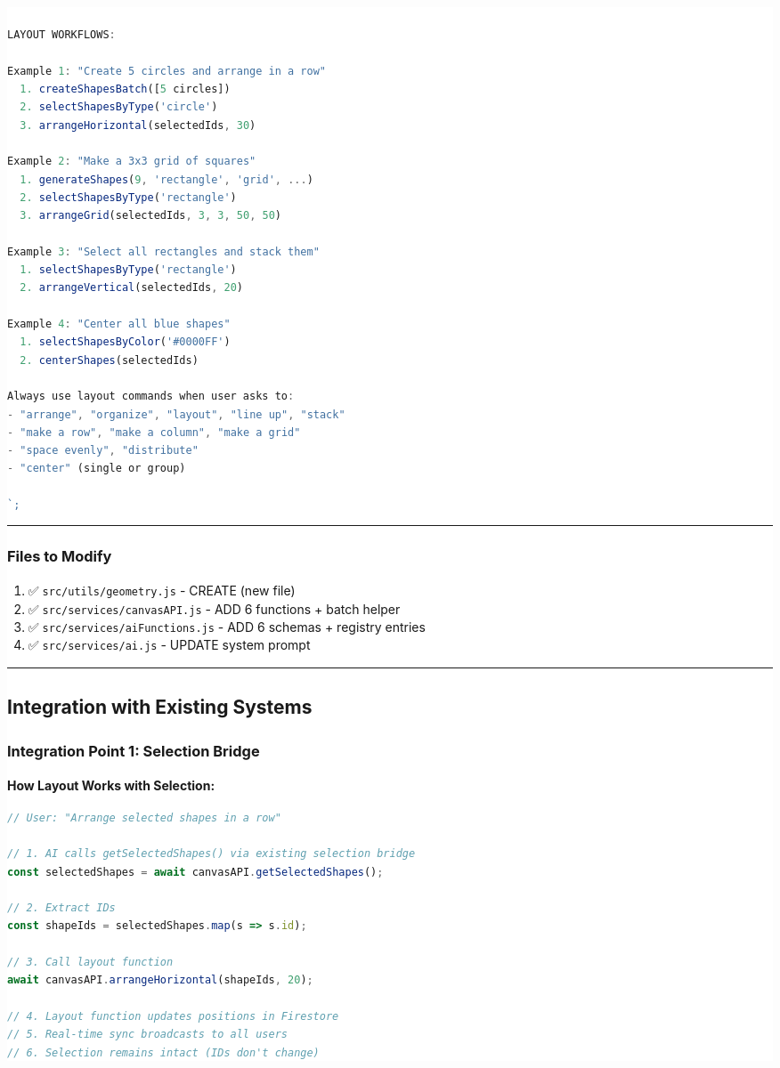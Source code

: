 ```javascript

LAYOUT WORKFLOWS:

Example 1: "Create 5 circles and arrange in a row"
  1. createShapesBatch([5 circles])
  2. selectShapesByType('circle')
  3. arrangeHorizontal(selectedIds, 30)

Example 2: "Make a 3x3 grid of squares"
  1. generateShapes(9, 'rectangle', 'grid', ...)
  2. selectShapesByType('rectangle')
  3. arrangeGrid(selectedIds, 3, 3, 50, 50)

Example 3: "Select all rectangles and stack them"
  1. selectShapesByType('rectangle')
  2. arrangeVertical(selectedIds, 20)

Example 4: "Center all blue shapes"
  1. selectShapesByColor('#0000FF')
  2. centerShapes(selectedIds)

Always use layout commands when user asks to:
- "arrange", "organize", "layout", "line up", "stack"
- "make a row", "make a column", "make a grid"
- "space evenly", "distribute"
- "center" (single or group)

`;
```

---

### Files to Modify

1. ✅ `src/utils/geometry.js` - CREATE (new file)
2. ✅ `src/services/canvasAPI.js` - ADD 6 functions + batch helper
3. ✅ `src/services/aiFunctions.js` - ADD 6 schemas + registry entries
4. ✅ `src/services/ai.js` - UPDATE system prompt

---

## Integration with Existing Systems

### Integration Point 1: Selection Bridge

**How Layout Works with Selection:**

```javascript
// User: "Arrange selected shapes in a row"

// 1. AI calls getSelectedShapes() via existing selection bridge
const selectedShapes = await canvasAPI.getSelectedShapes();

// 2. Extract IDs
const shapeIds = selectedShapes.map(s => s.id);

// 3. Call layout function
await canvasAPI.arrangeHorizontal(shapeIds, 20);

// 4. Layout function updates positions in Firestore
// 5. Real-time sync broadcasts to all users
// 6. Selection remains intact (IDs don't change)
```
